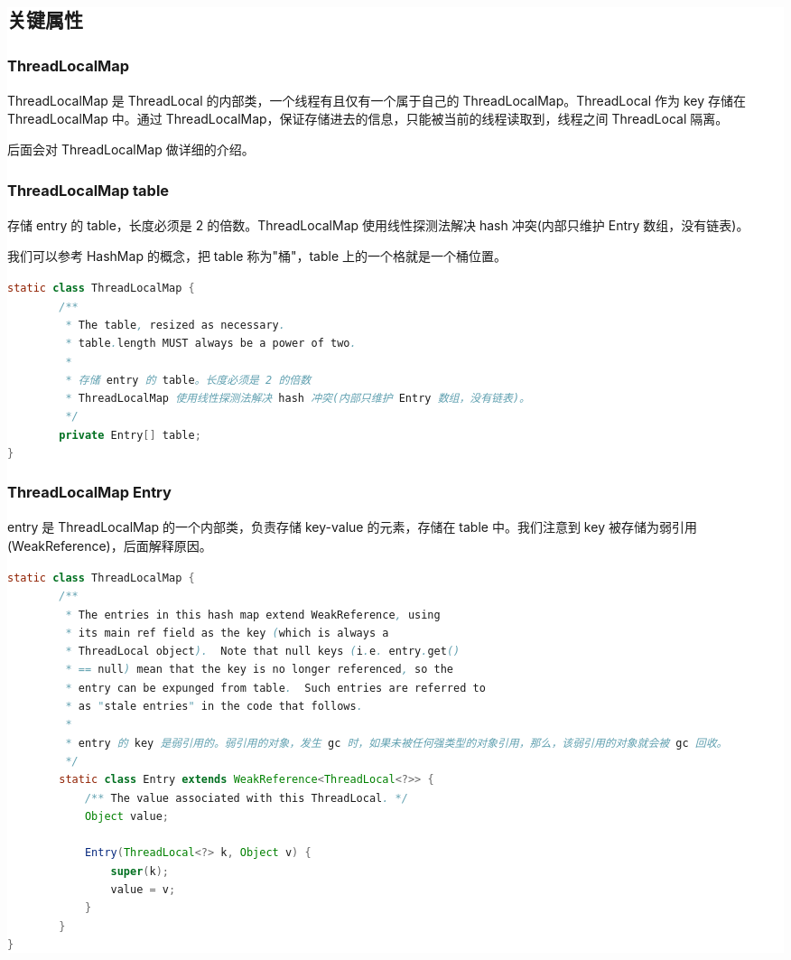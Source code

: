 

## 关键属性

### ThreadLocalMap

ThreadLocalMap 是 ThreadLocal 的内部类，一个线程有且仅有一个属于自己的 ThreadLocalMap。ThreadLocal 作为 key 存储在 ThreadLocalMap 中。通过 ThreadLocalMap，保证存储进去的信息，只能被当前的线程读取到，线程之间 ThreadLocal 隔离。

后面会对 ThreadLocalMap 做详细的介绍。

### ThreadLocalMap table

存储 entry 的 table，长度必须是 2 的倍数。ThreadLocalMap 使用线性探测法解决 hash 冲突(内部只维护 Entry 数组，没有链表)。

我们可以参考 HashMap 的概念，把 table 称为"桶"，table 上的一个格就是一个桶位置。

```java
static class ThreadLocalMap {
        /**
         * The table, resized as necessary.
         * table.length MUST always be a power of two.
         *
         * 存储 entry 的 table。长度必须是 2 的倍数
         * ThreadLocalMap 使用线性探测法解决 hash 冲突(内部只维护 Entry 数组，没有链表)。
         */
        private Entry[] table;
}
```

### ThreadLocalMap Entry

entry 是 ThreadLocalMap 的一个内部类，负责存储 key-value 的元素，存储在 table 中。我们注意到 key 被存储为弱引用(WeakReference)，后面解释原因。

```java
static class ThreadLocalMap {
		/**
         * The entries in this hash map extend WeakReference, using
         * its main ref field as the key (which is always a
         * ThreadLocal object).  Note that null keys (i.e. entry.get()
         * == null) mean that the key is no longer referenced, so the
         * entry can be expunged from table.  Such entries are referred to
         * as "stale entries" in the code that follows.
         *
         * entry 的 key 是弱引用的。弱引用的对象，发生 gc 时，如果未被任何强类型的对象引用，那么，该弱引用的对象就会被 gc 回收。
         */
        static class Entry extends WeakReference<ThreadLocal<?>> {
            /** The value associated with this ThreadLocal. */
            Object value;

            Entry(ThreadLocal<?> k, Object v) {
                super(k);
                value = v;
            }
        }
}
```
